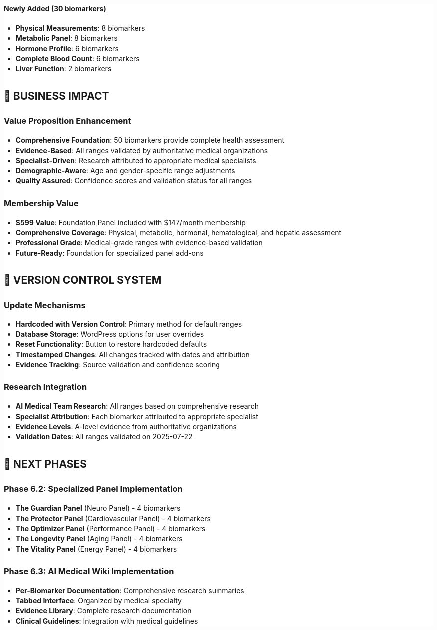 #### **Newly Added (30 biomarkers)**
- **Physical Measurements**: 8 biomarkers
- **Metabolic Panel**: 8 biomarkers
- **Hormone Profile**: 6 biomarkers
- **Complete Blood Count**: 6 biomarkers
- **Liver Function**: 2 biomarkers

## 🎯 **BUSINESS IMPACT**

### **Value Proposition Enhancement**
- **Comprehensive Foundation**: 50 biomarkers provide complete health assessment
- **Evidence-Based**: All ranges validated by authoritative medical organizations
- **Specialist-Driven**: Research attributed to appropriate medical specialists
- **Demographic-Aware**: Age and gender-specific range adjustments
- **Quality Assured**: Confidence scores and validation status for all ranges

### **Membership Value**
- **$599 Value**: Foundation Panel included with $147/month membership
- **Comprehensive Coverage**: Physical, metabolic, hormonal, hematological, and hepatic assessment
- **Professional Grade**: Medical-grade ranges with evidence-based validation
- **Future-Ready**: Foundation for specialized panel add-ons

## 🔄 **VERSION CONTROL SYSTEM**

### **Update Mechanisms**
- **Hardcoded with Version Control**: Primary method for default ranges
- **Database Storage**: WordPress options for user overrides
- **Reset Functionality**: Button to restore hardcoded defaults
- **Timestamped Changes**: All changes tracked with dates and attribution
- **Evidence Tracking**: Source validation and confidence scoring

### **Research Integration**
- **AI Medical Team Research**: All ranges based on comprehensive research
- **Specialist Attribution**: Each biomarker attributed to appropriate specialist
- **Evidence Levels**: A-level evidence from authoritative organizations
- **Validation Dates**: All ranges validated on 2025-07-22

## 🚀 **NEXT PHASES**

### **Phase 6.2: Specialized Panel Implementation**
- **The Guardian Panel** (Neuro Panel) - 4 biomarkers
- **The Protector Panel** (Cardiovascular Panel) - 4 biomarkers
- **The Optimizer Panel** (Performance Panel) - 4 biomarkers
- **The Longevity Panel** (Aging Panel) - 4 biomarkers
- **The Vitality Panel** (Energy Panel) - 4 biomarkers

### **Phase 6.3: AI Medical Wiki Implementation**
- **Per-Biomarker Documentation**: Comprehensive research summaries
- **Tabbed Interface**: Organized by medical specialty
- **Evidence Library**: Complete research documentation
- **Clinical Guidelines**: Integration with medical guidelines
